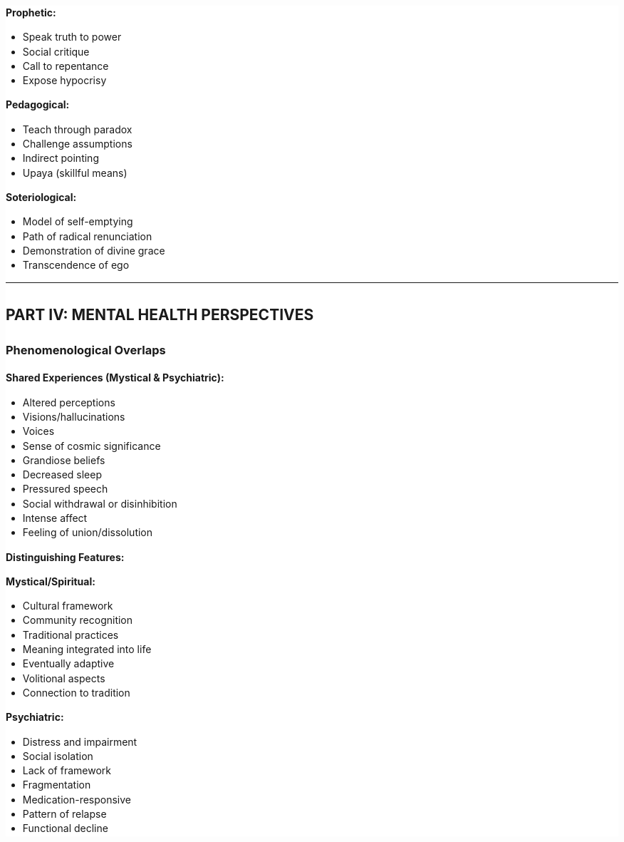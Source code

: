 **Prophetic:**
- Speak truth to power
- Social critique
- Call to repentance
- Expose hypocrisy

**Pedagogical:**
- Teach through paradox
- Challenge assumptions
- Indirect pointing
- Upaya (skillful means)

**Soteriological:**
- Model of self-emptying
- Path of radical renunciation
- Demonstration of divine grace
- Transcendence of ego

---

## PART IV: MENTAL HEALTH PERSPECTIVES

### Phenomenological Overlaps

**Shared Experiences (Mystical & Psychiatric):**
- Altered perceptions
- Visions/hallucinations
- Voices
- Sense of cosmic significance
- Grandiose beliefs
- Decreased sleep
- Pressured speech
- Social withdrawal or disinhibition
- Intense affect
- Feeling of union/dissolution

**Distinguishing Features:**

**Mystical/Spiritual:**
- Cultural framework
- Community recognition
- Traditional practices
- Meaning integrated into life
- Eventually adaptive
- Volitional aspects
- Connection to tradition

**Psychiatric:**
- Distress and impairment
- Social isolation
- Lack of framework
- Fragmentation
- Medication-responsive
- Pattern of relapse
- Functional decline
